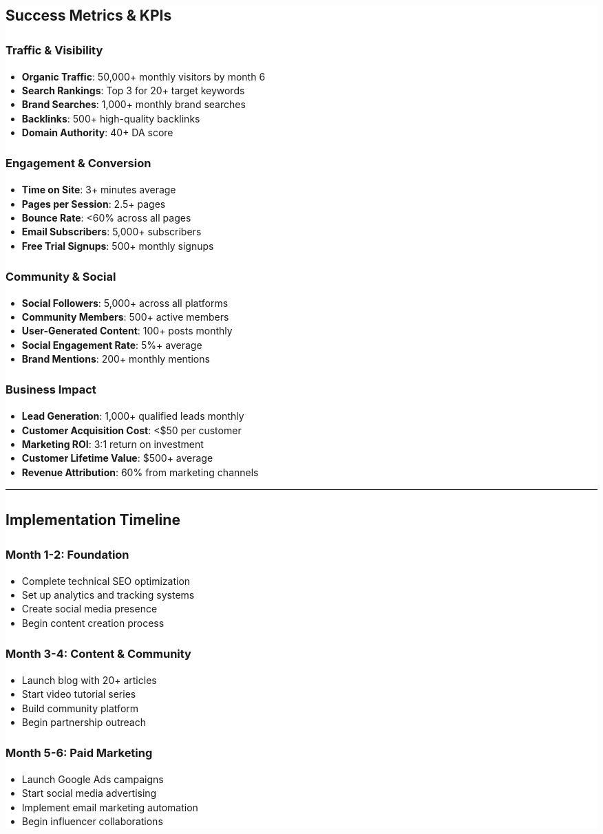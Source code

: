 
## Success Metrics & KPIs

### Traffic & Visibility
- **Organic Traffic**: 50,000+ monthly visitors by month 6
- **Search Rankings**: Top 3 for 20+ target keywords
- **Brand Searches**: 1,000+ monthly brand searches
- **Backlinks**: 500+ high-quality backlinks
- **Domain Authority**: 40+ DA score

### Engagement & Conversion
- **Time on Site**: 3+ minutes average
- **Pages per Session**: 2.5+ pages
- **Bounce Rate**: <60% across all pages
- **Email Subscribers**: 5,000+ subscribers
- **Free Trial Signups**: 500+ monthly signups

### Community & Social
- **Social Followers**: 5,000+ across all platforms
- **Community Members**: 500+ active members
- **User-Generated Content**: 100+ posts monthly
- **Social Engagement Rate**: 5%+ average
- **Brand Mentions**: 200+ monthly mentions

### Business Impact
- **Lead Generation**: 1,000+ qualified leads monthly
- **Customer Acquisition Cost**: <$50 per customer
- **Marketing ROI**: 3:1 return on investment
- **Customer Lifetime Value**: $500+ average
- **Revenue Attribution**: 60% from marketing channels

---

## Implementation Timeline

### Month 1-2: Foundation
- Complete technical SEO optimization
- Set up analytics and tracking systems
- Create social media presence
- Begin content creation process

### Month 3-4: Content & Community
- Launch blog with 20+ articles
- Start video tutorial series
- Build community platform
- Begin partnership outreach

### Month 5-6: Paid Marketing
- Launch Google Ads campaigns
- Start social media advertising
- Implement email marketing automation
- Begin influencer collaborations
